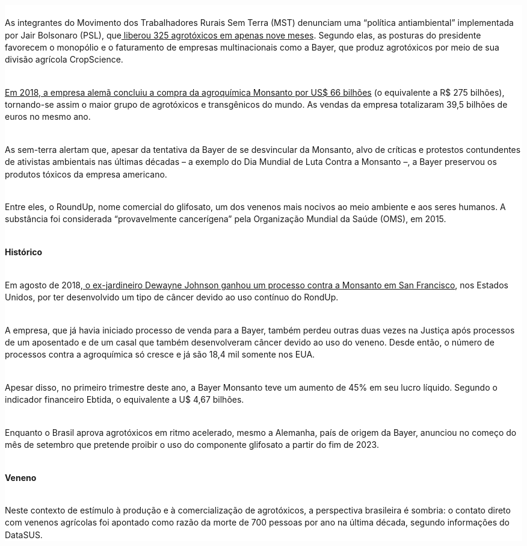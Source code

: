 <p><br />
As integrantes do Movimento dos Trabalhadores Rurais Sem Terra (MST) denunciam uma &ldquo;pol&iacute;tica antiambiental&rdquo; implementada por Jair Bolsonaro (PSL), que<a href="https://www.brasildefato.com.br/2019/09/17/enquanto-camara-debate-menos-veneno-na-comida-governo-libera-mais-63-agrotoxicos/">&nbsp;liberou 325 agrot&oacute;xicos em apenas nove meses</a>. Segundo elas, as posturas do presidente favorecem o monop&oacute;lio e o faturamento de empresas multinacionais como a Bayer, que produz agrot&oacute;xicos por meio de sua divis&atilde;o agr&iacute;cola CropScience.&nbsp;</p>

<p><br />
<a href="https://www.brasildefato.com.br/2018/06/06/bayer-compra-monsanto-e-tenta-apagar-historia-manchada-da-empresa/">Em 2018, a empresa alem&atilde; concluiu a compra da agroqu&iacute;mica Monsanto por US$ 66 bilh&otilde;es</a>&nbsp;(o equivalente a R$ 275 bilh&otilde;es), tornando-se assim o maior grupo de agrot&oacute;xicos e transg&ecirc;nicos do mundo. As vendas da empresa totalizaram 39,5 bilh&otilde;es de euros no mesmo ano.</p>

<p><br />
As sem-terra alertam que, apesar da tentativa da Bayer de se desvincular da Monsanto, alvo de cr&iacute;ticas e protestos contundentes de ativistas ambientais nas &uacute;ltimas d&eacute;cadas &ndash; a exemplo do Dia Mundial de Luta Contra a Monsanto &ndash;, a Bayer preservou os produtos t&oacute;xicos da empresa americano.</p>

<p><br />
Entre eles, o RoundUp, nome comercial do glifosato, um dos venenos mais nocivos ao meio ambiente e aos seres humanos. A subst&acirc;ncia foi considerada &ldquo;provavelmente cancer&iacute;gena&rdquo; pela Organiza&ccedil;&atilde;o Mundial da Sa&uacute;de (OMS), em 2015.</p>

<p><br />
<strong>Hist&oacute;rico&nbsp;</strong></p>

<p><br />
Em agosto de 2018,<a href="https://www.brasildefato.com.br/2018/08/12/monsanto-e-condenada-a-pagar-usdollar-289-milhoes-por-cancer-em-jardineiro-nos-eua/">&nbsp;o ex-jardineiro Dewayne Johnson ganhou um processo contra a Monsanto em San Francisco</a>, nos Estados Unidos, por ter desenvolvido um tipo de c&acirc;ncer devido ao uso cont&iacute;nuo do RondUp.&nbsp;</p>

<p><br />
A empresa, que j&aacute; havia iniciado processo de venda para a Bayer, tamb&eacute;m perdeu outras duas vezes na Justi&ccedil;a ap&oacute;s processos de um aposentado e de um casal que tamb&eacute;m desenvolveram c&acirc;ncer devido ao uso do veneno. Desde ent&atilde;o, o n&uacute;mero de processos contra a agroqu&iacute;mica s&oacute; cresce e j&aacute; s&atilde;o 18,4 mil somente nos EUA.</p>

<p><br />
Apesar disso, no primeiro trimestre deste ano, a Bayer Monsanto teve um aumento de 45% em seu lucro l&iacute;quido. Segundo o indicador financeiro Ebtida, o equivalente a U$ 4,67 bilh&otilde;es.&nbsp;</p>

<p><br />
Enquanto o Brasil aprova agrot&oacute;xicos em ritmo acelerado, mesmo a Alemanha, pa&iacute;s de origem da Bayer, anunciou no come&ccedil;o do m&ecirc;s de setembro que pretende proibir o uso do componente glifosato a partir do fim de 2023.&nbsp;</p>

<p><br />
<strong>Veneno</strong></p>

<p><br />
Neste contexto de est&iacute;mulo &agrave; produ&ccedil;&atilde;o e &agrave; comercializa&ccedil;&atilde;o de agrot&oacute;xicos, a perspectiva brasileira &eacute; sombria: o contato direto com venenos agr&iacute;colas foi apontado como raz&atilde;o da morte de 700 pessoas por ano na &uacute;ltima d&eacute;cada, segundo informa&ccedil;&otilde;es do DataSUS.</p>
